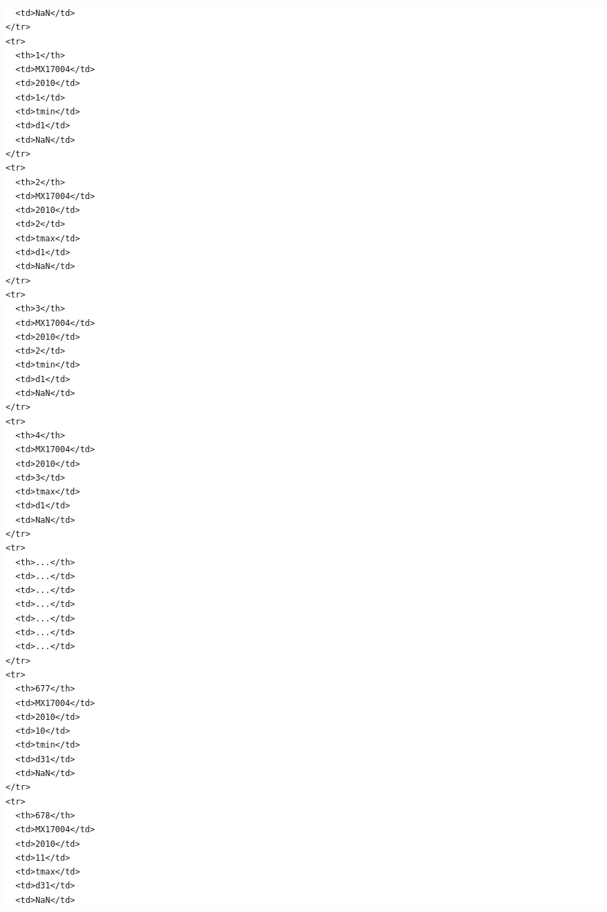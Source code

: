       <td>NaN</td>
    </tr>
    <tr>
      <th>1</th>
      <td>MX17004</td>
      <td>2010</td>
      <td>1</td>
      <td>tmin</td>
      <td>d1</td>
      <td>NaN</td>
    </tr>
    <tr>
      <th>2</th>
      <td>MX17004</td>
      <td>2010</td>
      <td>2</td>
      <td>tmax</td>
      <td>d1</td>
      <td>NaN</td>
    </tr>
    <tr>
      <th>3</th>
      <td>MX17004</td>
      <td>2010</td>
      <td>2</td>
      <td>tmin</td>
      <td>d1</td>
      <td>NaN</td>
    </tr>
    <tr>
      <th>4</th>
      <td>MX17004</td>
      <td>2010</td>
      <td>3</td>
      <td>tmax</td>
      <td>d1</td>
      <td>NaN</td>
    </tr>
    <tr>
      <th>...</th>
      <td>...</td>
      <td>...</td>
      <td>...</td>
      <td>...</td>
      <td>...</td>
      <td>...</td>
    </tr>
    <tr>
      <th>677</th>
      <td>MX17004</td>
      <td>2010</td>
      <td>10</td>
      <td>tmin</td>
      <td>d31</td>
      <td>NaN</td>
    </tr>
    <tr>
      <th>678</th>
      <td>MX17004</td>
      <td>2010</td>
      <td>11</td>
      <td>tmax</td>
      <td>d31</td>
      <td>NaN</td>